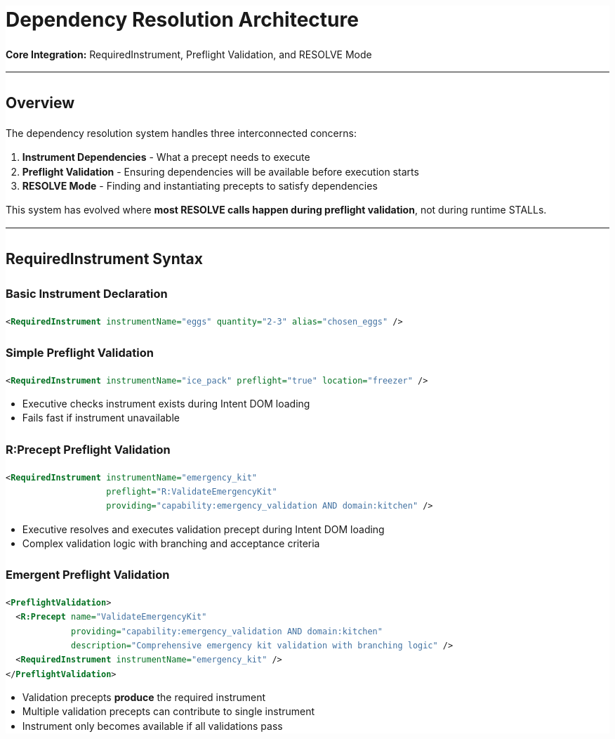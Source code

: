 # Dependency Resolution Architecture

**Core Integration:** RequiredInstrument, Preflight Validation, and RESOLVE Mode

---

## Overview

The dependency resolution system handles three interconnected concerns:
1. **Instrument Dependencies** - What a precept needs to execute
2. **Preflight Validation** - Ensuring dependencies will be available before execution starts
3. **RESOLVE Mode** - Finding and instantiating precepts to satisfy dependencies

This system has evolved where **most RESOLVE calls happen during preflight validation**, not during runtime STALLs.

---

## RequiredInstrument Syntax

### **Basic Instrument Declaration**
```xml
<RequiredInstrument instrumentName="eggs" quantity="2-3" alias="chosen_eggs" />
```

### **Simple Preflight Validation**
```xml
<RequiredInstrument instrumentName="ice_pack" preflight="true" location="freezer" />
```
- Executive checks instrument exists during Intent DOM loading
- Fails fast if instrument unavailable

### **R:Precept Preflight Validation**
```xml
<RequiredInstrument instrumentName="emergency_kit" 
                    preflight="R:ValidateEmergencyKit"
                    providing="capability:emergency_validation AND domain:kitchen" />
```
- Executive resolves and executes validation precept during Intent DOM loading
- Complex validation logic with branching and acceptance criteria

### **Emergent Preflight Validation**
```xml
<PreflightValidation>
  <R:Precept name="ValidateEmergencyKit" 
             providing="capability:emergency_validation AND domain:kitchen"
             description="Comprehensive emergency kit validation with branching logic" />
  <RequiredInstrument instrumentName="emergency_kit" />
</PreflightValidation>
```
- Validation precepts **produce** the required instrument
- Multiple validation precepts can contribute to single instrument
- Instrument only becomes available if all validations pass
